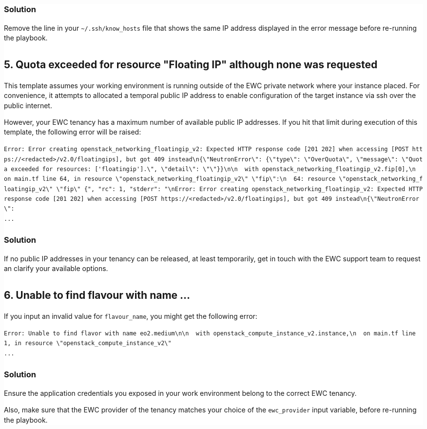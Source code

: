 ### Solution

Remove the line in your `~/.ssh/know_hosts` file that
shows the same IP address displayed in the error message before re-running
the playbook.

## 5. Quota exceeded for resource "Floating IP" although none was requested

This template assumes your working environment is running outside of the EWC
private network where your instance placed.
For convenience, it attempts to allocated a temporal public IP address
to enable configuration of the target instance via ssh over the public internet.

However, your EWC tenancy has a maximum number of available public IP addresses.
If you hit that limit during execution of this template, the following error
will be raised:

```
Error: Error creating openstack_networking_floatingip_v2: Expected HTTP response code [201 202] when accessing [POST https://<redacted>/v2.0/floatingips], but got 409 instead\n{\"NeutronError\": {\"type\": \"OverQuota\", \"message\": \"Quota exceeded for resources: ['floatingip'].\", \"detail\": \"\"}}\n\n  with openstack_networking_floatingip_v2.fip[0],\n  on main.tf line 64, in resource \"openstack_networking_floatingip_v2\" \"fip\":\n  64: resource \"openstack_networking_floatingip_v2\" \"fip\" {", "rc": 1, "stderr": "\nError: Error creating openstack_networking_floatingip_v2: Expected HTTP response code [201 202] when accessing [POST https://<redacted>/v2.0/floatingips], but got 409 instead\n{\"NeutronError\":
...
```

### Solution

If no public IP addresses in your tenancy can be released, at least temporarily,
get in touch with the EWC support team to request an clarify your available options.

## 6. Unable to find flavour with name ...

If you input an invalid value for `flavour_name`, you might get the following
error:

```
Error: Unable to find flavor with name eo2.medium\n\n  with openstack_compute_instance_v2.instance,\n  on main.tf line 1, in resource \"openstack_compute_instance_v2\" 
...
 ```

### Solution

Ensure the application credentials you exposed in your work environment
belong to the correct EWC tenancy.

Also, make sure that the EWC provider of the tenancy matches your
choice of the `ewc_provider` input variable, before re-running the
playbook.
